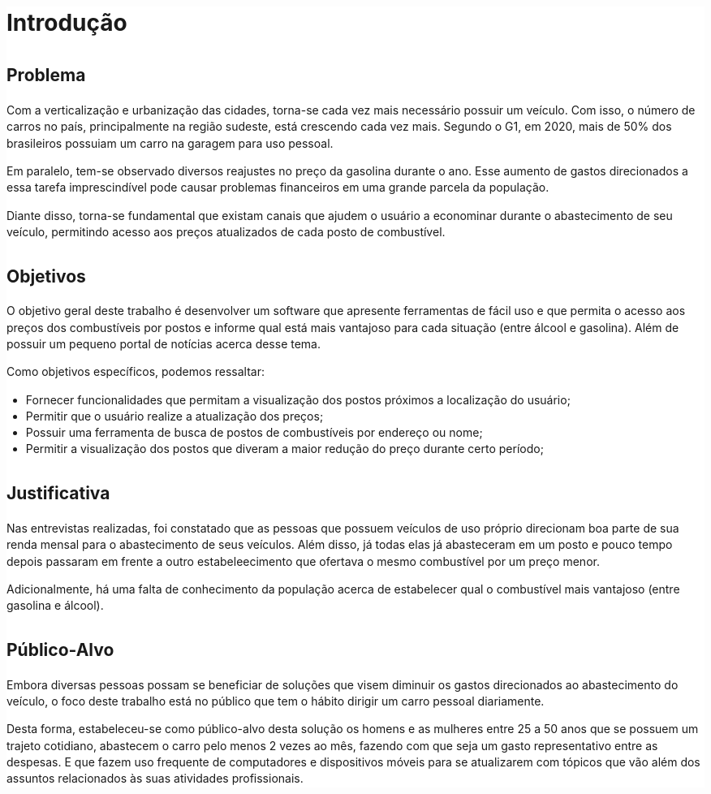 
# Introdução

## Problema

Com a verticalização e urbanização das cidades, torna-se cada vez mais necessário possuir um veículo. Com isso, o número de carros no país, principalmente na região sudeste, está crescendo cada vez mais. Segundo o G1, em 2020, mais de 50% dos brasileiros possuiam um carro na garagem para uso pessoal. 

Em paralelo, tem-se observado diversos reajustes no preço da gasolina durante o ano. Esse aumento de gastos direcionados a essa tarefa imprescindível pode causar problemas financeiros em uma grande parcela da população.

Diante disso, torna-se fundamental que existam canais que ajudem o usuário a econominar durante o abastecimento de seu veículo, permitindo acesso aos preços atualizados de cada posto de combustível. 


## Objetivos

O objetivo geral deste trabalho é desenvolver um software que apresente ferramentas de fácil uso e que permita o acesso aos preços dos combustíveis por postos e informe qual está mais vantajoso para cada situação (entre álcool e gasolina). Além de possuir um pequeno portal de notícias acerca desse tema.  

Como objetivos específicos, podemos ressaltar:
- Fornecer funcionalidades que permitam a visualização dos postos próximos a localização do usuário;
- Permitir que o usuário realize a atualização dos preços;
- Possuir uma ferramenta de busca de postos de combustíveis por endereço ou nome;
- Permitir a visualização dos postos que diveram a maior redução do preço durante certo período;



## Justificativa

Nas entrevistas realizadas, foi constatado que as pessoas que possuem veículos de uso próprio direcionam boa parte de sua renda mensal para o abastecimento de seus veículos. Além disso, já todas elas já abasteceram em um posto e pouco tempo depois passaram em frente a outro estabeleecimento que ofertava o mesmo combustível por um preço menor.

Adicionalmente, há uma falta de conhecimento da população acerca de estabelecer qual o combustível mais vantajoso (entre gasolina e álcool).


## Público-Alvo

Embora diversas pessoas possam se beneficiar de soluções que visem diminuir os gastos direcionados ao abastecimento do veículo, o foco deste trabalho está no público que tem o hábito dirigir um carro pessoal diariamente.

Desta forma, estabeleceu-se como público-alvo desta solução os homens e as mulheres entre 25 a 50 anos que se possuem um trajeto cotidiano, abastecem o carro pelo menos 2 vezes ao mês, fazendo com que seja um gasto representativo entre as despesas. E que fazem uso frequente de computadores e dispositivos móveis para se atualizarem com tópicos que vão além dos assuntos relacionados às suas atividades profissionais.

